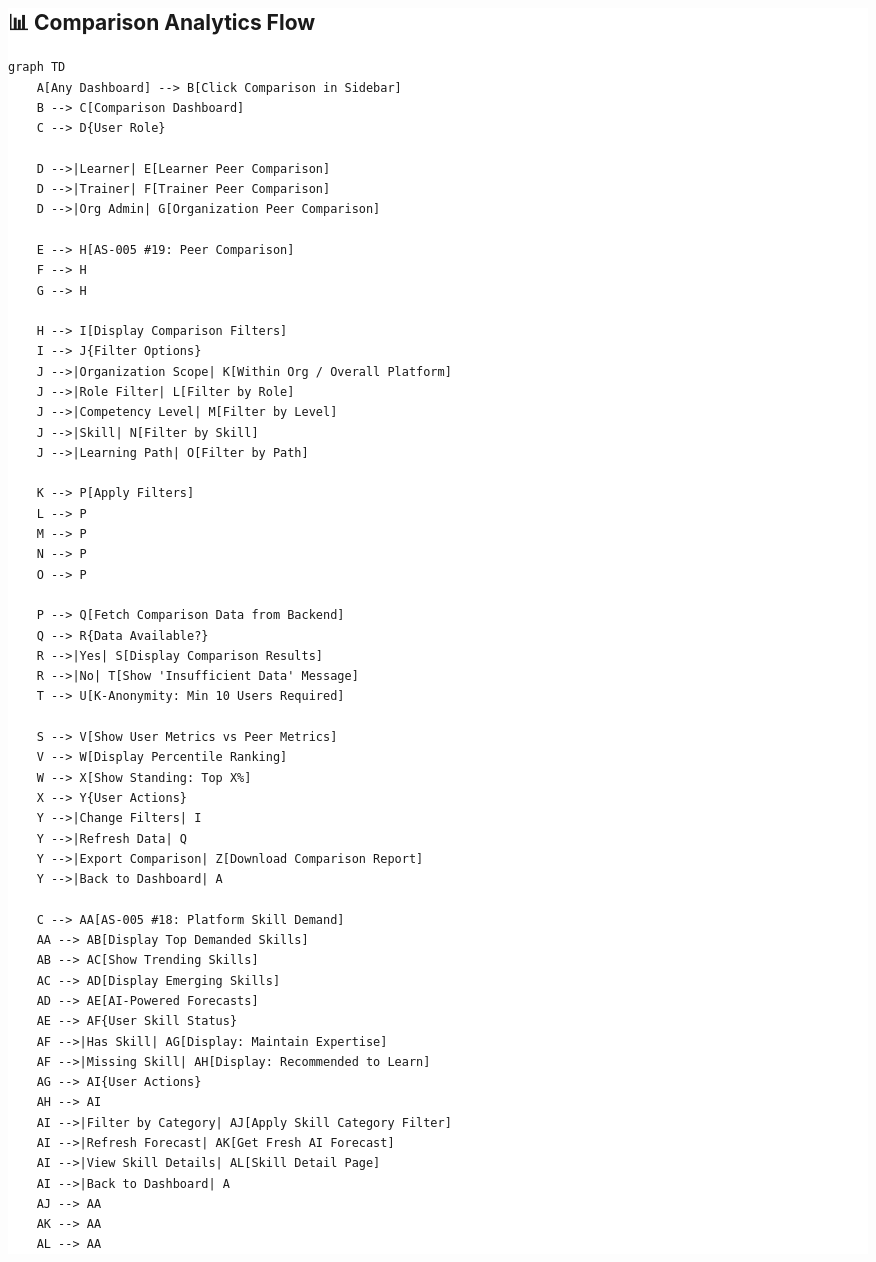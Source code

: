 
## 📊 **Comparison Analytics Flow**

```mermaid
graph TD
    A[Any Dashboard] --> B[Click Comparison in Sidebar]
    B --> C[Comparison Dashboard]
    C --> D{User Role}
    
    D -->|Learner| E[Learner Peer Comparison]
    D -->|Trainer| F[Trainer Peer Comparison]
    D -->|Org Admin| G[Organization Peer Comparison]
    
    E --> H[AS-005 #19: Peer Comparison]
    F --> H
    G --> H
    
    H --> I[Display Comparison Filters]
    I --> J{Filter Options}
    J -->|Organization Scope| K[Within Org / Overall Platform]
    J -->|Role Filter| L[Filter by Role]
    J -->|Competency Level| M[Filter by Level]
    J -->|Skill| N[Filter by Skill]
    J -->|Learning Path| O[Filter by Path]
    
    K --> P[Apply Filters]
    L --> P
    M --> P
    N --> P
    O --> P
    
    P --> Q[Fetch Comparison Data from Backend]
    Q --> R{Data Available?}
    R -->|Yes| S[Display Comparison Results]
    R -->|No| T[Show 'Insufficient Data' Message]
    T --> U[K-Anonymity: Min 10 Users Required]
    
    S --> V[Show User Metrics vs Peer Metrics]
    V --> W[Display Percentile Ranking]
    W --> X[Show Standing: Top X%]
    X --> Y{User Actions}
    Y -->|Change Filters| I
    Y -->|Refresh Data| Q
    Y -->|Export Comparison| Z[Download Comparison Report]
    Y -->|Back to Dashboard| A
    
    C --> AA[AS-005 #18: Platform Skill Demand]
    AA --> AB[Display Top Demanded Skills]
    AB --> AC[Show Trending Skills]
    AC --> AD[Display Emerging Skills]
    AD --> AE[AI-Powered Forecasts]
    AE --> AF{User Skill Status}
    AF -->|Has Skill| AG[Display: Maintain Expertise]
    AF -->|Missing Skill| AH[Display: Recommended to Learn]
    AG --> AI{User Actions}
    AH --> AI
    AI -->|Filter by Category| AJ[Apply Skill Category Filter]
    AI -->|Refresh Forecast| AK[Get Fresh AI Forecast]
    AI -->|View Skill Details| AL[Skill Detail Page]
    AI -->|Back to Dashboard| A
    AJ --> AA
    AK --> AA
    AL --> AA
```